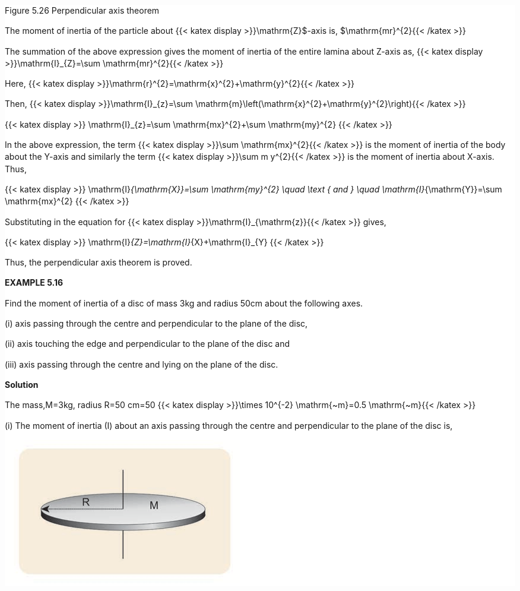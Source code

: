 Figure 5.26 Perpendicular axis theorem

The moment of inertia of the particle about {{< katex display >}}\mathrm{Z}$-axis is, $\mathrm{mr}^{2}{{< /katex >}}

The summation of the above expression gives the moment of inertia of the entire lamina about Z-axis as, {{< katex display >}}\mathrm{I}_{Z}=\sum \mathrm{mr}^{2}{{< /katex >}}

Here, {{< katex display >}}\mathrm{r}^{2}=\mathrm{x}^{2}+\mathrm{y}^{2}{{< /katex >}}

Then, {{< katex display >}}\mathrm{I}_{z}=\sum \mathrm{m}\left(\mathrm{x}^{2}+\mathrm{y}^{2}\right){{< /katex >}}

{{< katex display >}}
\mathrm{I}_{z}=\sum \mathrm{mx}^{2}+\sum \mathrm{my}^{2}
{{< /katex >}}

In the above expression, the term {{< katex display >}}\sum \mathrm{mx}^{2}{{< /katex >}} is the moment of inertia of the body about the
Y-axis and similarly the term {{< katex display >}}\sum m y^{2}{{< /katex >}} is the moment of inertia about X-axis. Thus,

{{< katex display >}}
\mathrm{I}_{\mathrm{X}}=\sum \mathrm{my}^{2} \quad \text { and } \quad \mathrm{I}_{\mathrm{Y}}=\sum \mathrm{mx}^{2}
{{< /katex >}}

Substituting in the equation for {{< katex display >}}\mathrm{I}_{\mathrm{z}}{{< /katex >}} gives,

{{< katex display >}}
\mathrm{I}_{Z}=\mathrm{I}_{X}+\mathrm{I}_{Y}
{{< /katex >}}

Thus, the perpendicular axis theorem is proved.



**EXAMPLE 5.16**

Find the moment of inertia of a disc of mass 3kg and radius 50cm about the following axes.

(i) axis passing through the centre and perpendicular to the plane of the disc,

(ii) axis touching the edge and perpendicular to the plane of the disc and

(iii) axis passing through the centre and lying on the plane of the disc.

**Solution**

The mass,M=3kg, radius R=50 cm=50 {{< katex display >}}\times 10^{-2} \mathrm{~m}=0.5 \mathrm{~m}{{< /katex >}}

(i) The moment of inertia (I) about an axis passing through the centre and perpendicular to the plane of the disc is,

![Alt text](image-31.png)
